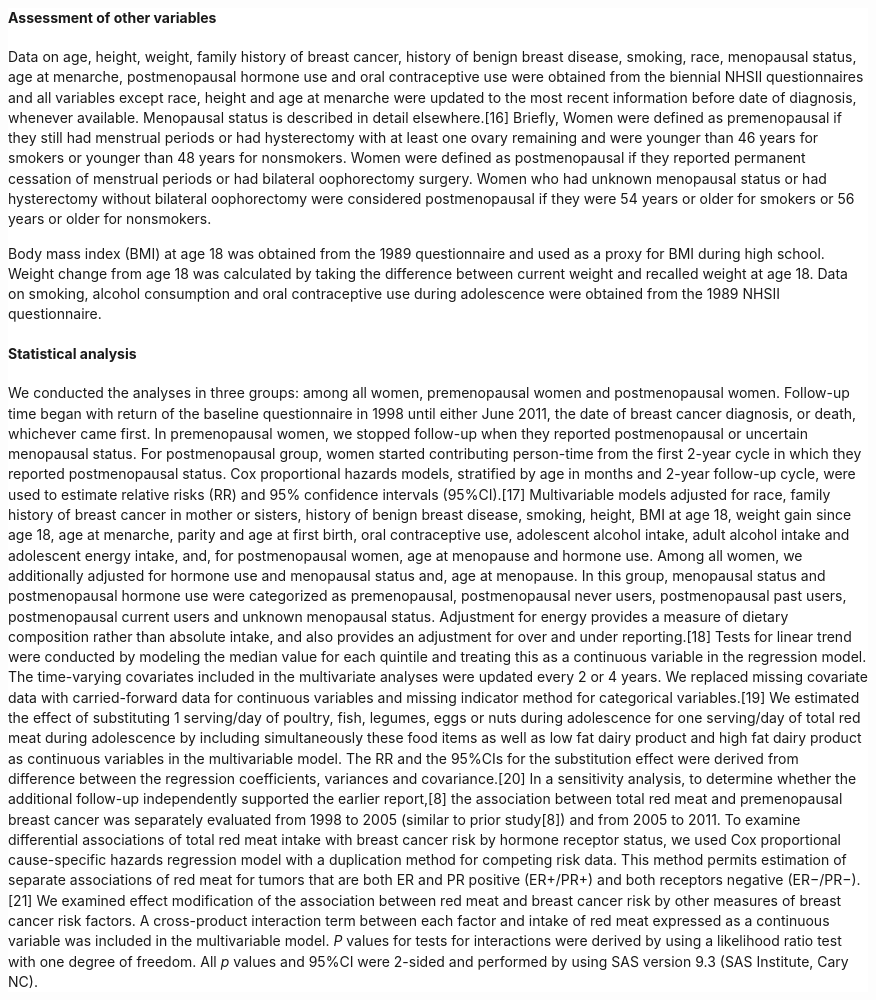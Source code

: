 #### Assessment of other variables

Data on age, height, weight, family history of breast cancer, history of benign breast disease, smoking, race, menopausal status, age at menarche, postmenopausal hormone use and oral contraceptive use were obtained from the biennial NHSII questionnaires and all variables except race, height and age at menarche were updated to the most recent information before date of diagnosis, whenever available. Menopausal status is described in detail elsewhere.[16] Briefly, Women were defined as premenopausal if they still had menstrual periods or had hysterectomy with at least one ovary remaining and were younger than 46 years for smokers or younger than 48 years for nonsmokers. Women were defined as postmenopausal if they reported permanent cessation of menstrual periods or had bilateral oophorectomy surgery. Women who had unknown menopausal status or had hysterectomy without bilateral oophorectomy were considered postmenopausal if they were 54 years or older for smokers or 56 years or older for nonsmokers.

Body mass index (BMI) at age 18 was obtained from the 1989 questionnaire and used as a proxy for BMI during high school. Weight change from age 18 was calculated by taking the difference between current weight and recalled weight at age 18. Data on smoking, alcohol consumption and oral contraceptive use during adolescence were obtained from the 1989 NHSII questionnaire.

#### Statistical analysis

We conducted the analyses in three groups: among all women, premenopausal women and postmenopausal women. Follow-up time began with return of the baseline questionnaire in 1998 until either June 2011, the date of breast cancer diagnosis, or death, whichever came first. In premenopausal women, we stopped follow-up when they reported postmenopausal or uncertain menopausal status. For postmenopausal group, women started contributing person-time from the first 2-year cycle in which they reported postmenopausal status. Cox proportional hazards models, stratified by age in months and 2-year follow-up cycle, were used to estimate relative risks (RR) and 95% confidence intervals (95%CI).[17] Multivariable models adjusted for race, family history of breast cancer in mother or sisters, history of benign breast disease, smoking, height, BMI at age 18, weight gain since age 18, age at menarche, parity and age at first birth, oral contraceptive use, adolescent alcohol intake, adult alcohol intake and adolescent energy intake, and, for postmenopausal women, age at menopause and hormone use. Among all women, we additionally adjusted for hormone use and menopausal status and, age at menopause. In this group, menopausal status and postmenopausal hormone use were categorized as premenopausal, postmenopausal never users, postmenopausal past users, postmenopausal current users and unknown menopausal status. Adjustment for energy provides a measure of dietary composition rather than absolute intake, and also provides an adjustment for over and under reporting.[18] Tests for linear trend were conducted by modeling the median value for each quintile and treating this as a continuous variable in the regression model. The time-varying covariates included in the multivariate analyses were updated every 2 or 4 years. We replaced missing covariate data with carried-forward data for continuous variables and missing indicator method for categorical variables.[19] We estimated the effect of substituting 1 serving/day of poultry, fish, legumes, eggs or nuts during adolescence for one serving/day of total red meat during adolescence by including simultaneously these food items as well as low fat dairy product and high fat dairy product as continuous variables in the multivariable model. The RR and the 95%CIs for the substitution effect were derived from difference between the regression coefficients, variances and covariance.[20] In a sensitivity analysis, to determine whether the additional follow-up independently supported the earlier report,[8] the association between total red meat and premenopausal breast cancer was separately evaluated from 1998 to 2005 (similar to prior study[8]) and from 2005 to 2011. To examine differential associations of total red meat intake with breast cancer risk by hormone receptor status, we used Cox proportional cause-specific hazards regression model with a duplication method for competing risk data. This method permits estimation of separate associations of red meat for tumors that are both ER and PR positive (ER+/PR+) and both receptors negative (ER−/PR−).[21] We examined effect modification of the association between red meat and breast cancer risk by other measures of breast cancer risk factors. A cross-product interaction term between each factor and intake of red meat expressed as a continuous variable was included in the multivariable model. _P_ values for tests for interactions were derived by using a likelihood ratio test with one degree of freedom. All _p_ values and 95%CI were 2-sided and performed by using SAS version 9.3 (SAS Institute, Cary NC).
